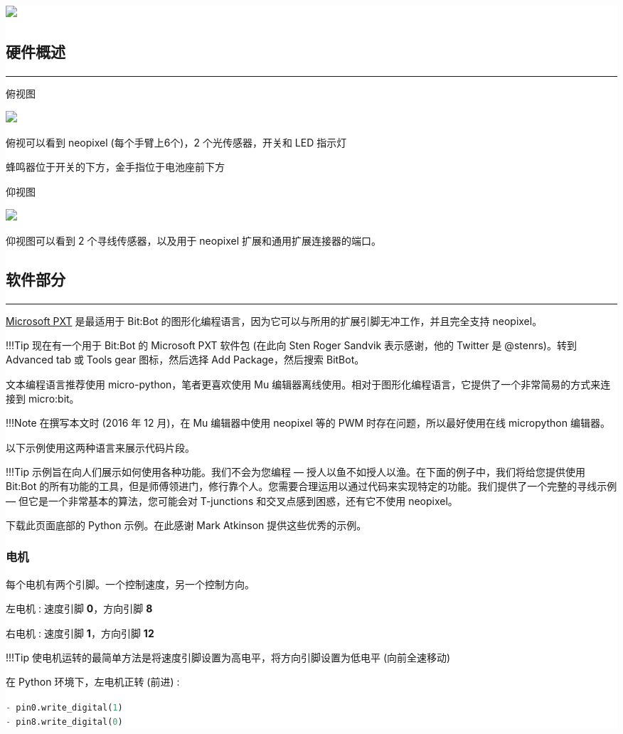 ![](https://raw.githubusercontent.com/SeeedDocument/BitBot-Robot_Kit_for_MicroBit/master/Img/Step9.jpg)

## 硬件概述
---
俯视图

![](https://raw.githubusercontent.com/SeeedDocument/BitBot-Robot_Kit_for_MicroBit/master/Img/bb17a.jpg)

俯视可以看到 neopixel (每个手臂上6个)，2 个光传感器，开关和 LED 指示灯

蜂鸣器位于开关的下方，金手指位于电池座前下方

仰视图

![](https://raw.githubusercontent.com/SeeedDocument/BitBot-Robot_Kit_for_MicroBit/master/Img/bb15a.jpg)

仰视图可以看到 2 个寻线传感器，以及用于 neopixel 扩展和通用扩展连接器的端口。

## 软件部分
---
[Microsoft PXT](https://makecode.microbit.org/) 是最适用于 Bit:Bot 的图形化编程语言，因为它可以与所用的扩展引脚无冲工作，并且完全支持 neopixel。

!!!Tip
    现在有一个用于 Bit:Bot 的 Microsoft PXT 软件包 (在此向 Sten Roger Sandvik 表示感谢，他的 Twitter 是 @stenrs)。转到 Advanced tab 或 Tools gear 图标，然后选择 Add Package，然后搜索 BitBot。

文本编程语言推荐使用 micro-python，笔者更喜欢使用 Mu 编辑器离线使用。相对于图形化编程语言，它提供了一个非常简易的方式来连接到 micro:bit。

!!!Note
    在撰写本文时 (2016 年 12 月)，在 Mu 编辑器中使用 neopixel 等的 PWM 时存在问题，所以最好使用在线 micropython 编辑器。

以下示例使用这两种语言来展示代码片段。

!!!Tip
    示例旨在向人们展示如何使用各种功能。我们不会为您编程 — 授人以鱼不如授人以渔。在下面的例子中，我们将给您提供使用 Bit:Bot 的所有功能的工具，但是师傅领进门，修行靠个人。您需要合理运用以通过代码来实现特定的功能。我们提供了一个完整的寻线示例 — 但它是一个非常基本的算法，您可能会对 T-junctions 和交叉点感到困惑，还有它不使用 neopixel。

下载此页面底部的 Python 示例。在此感谢 Mark Atkinson 提供这些优秀的示例。

### 电机

每个电机有两个引脚。一个控制速度，另一个控制方向。

左电机 : 速度引脚 **0**，方向引脚 **8**

右电机 : 速度引脚 **1**，方向引脚 **12**

!!!Tip
    使电机运转的最简单方法是将速度引脚设置为高电平，将方向引脚设置为低电平 (向前全速移动)

在 Python 环境下，左电机正转 (前进) :

```python
- pin0.write_digital(1)
- pin8.write_digital(0)
```
